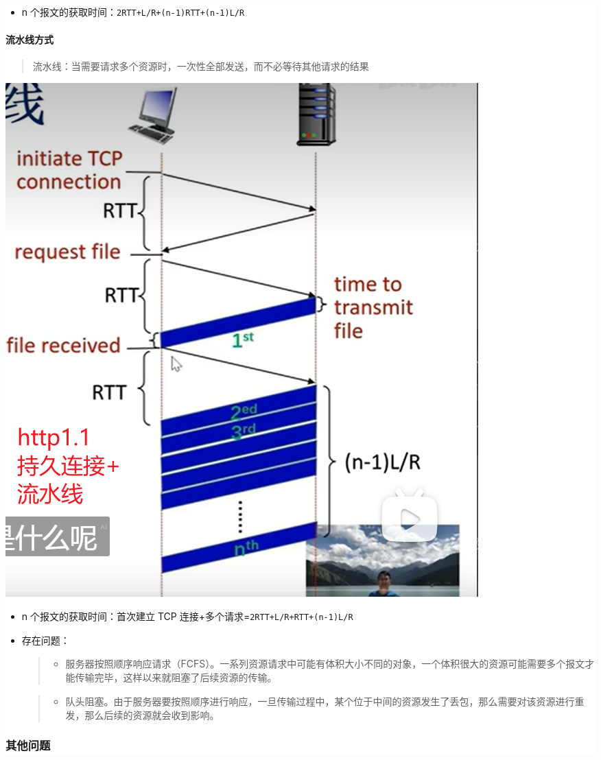 - n 个报文的获取时间：`2RTT+L/R+(n-1)RTT+(n-1)L/R`

#### 流水线方式

> 流水线：当需要请求多个资源时，一次性全部发送，而不必等待其他请求的结果

<img src="./pic/计网/http1.1持久连接+流水线.png">

- n 个报文的获取时间：首次建立 TCP 连接+多个请求=`2RTT+L/R+RTT+(n-1)L/R`

- 存在问题：

  > - 服务器按照顺序响应请求（FCFS）。一系列资源请求中可能有体积大小不同的对象，一个体积很大的资源可能需要多个报文才能传输完毕，这样以来就阻塞了后续资源的传输。

  > - 队头阻塞。由于服务器要按照顺序进行响应，一旦传输过程中，某个位于中间的资源发生了丢包，那么需要对该资源进行重发，那么后续的资源就会收到影响。

### 其他问题
